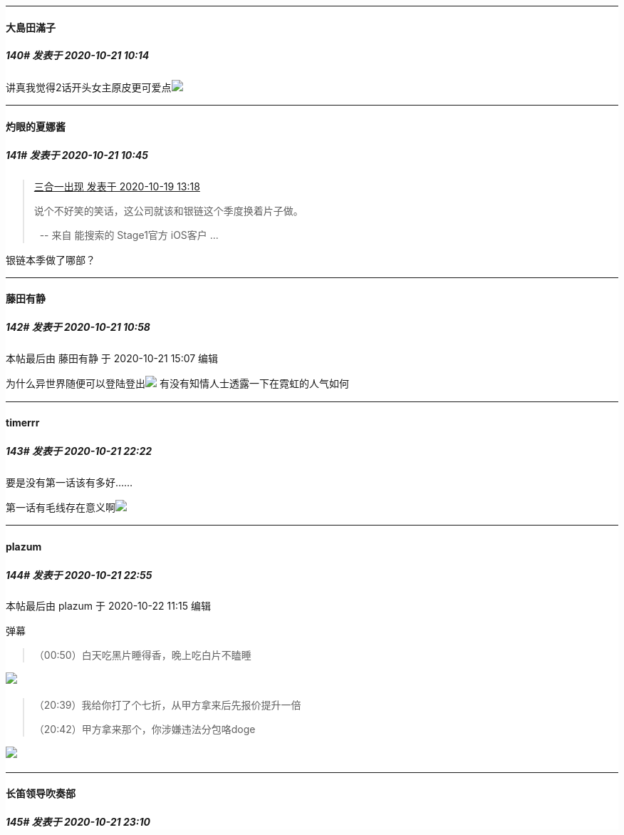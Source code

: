*****

####  大島田滿子  
##### 140#       发表于 2020-10-21 10:14

讲真我觉得2话开头女主原皮更可爱点<img src="https://static.saraba1st.com/image/smiley/face2017/075.png" referrerpolicy="no-referrer">

*****

####  灼眼的夏娜酱  
##### 141#       发表于 2020-10-21 10:45

<blockquote><a href="httphttps://bbs.saraba1st.com/2b/forum.php?mod=redirect&amp;goto=findpost&amp;pid=49088352&amp;ptid=1906634" target="_blank">三合一出现 发表于 2020-10-19 13:18</a>

说个不好笑的笑话，这公司就该和银链这个季度换着片子做。

  -- 来自 能搜索的 Stage1官方 iOS客户 ...</blockquote>
银链本季做了哪部？

*****

####  藤田有静  
##### 142#       发表于 2020-10-21 10:58

 本帖最后由 藤田有静 于 2020-10-21 15:07 编辑 

为什么异世界随便可以登陆登出<img src="https://static.saraba1st.com/image/smiley/face2017/037.png" referrerpolicy="no-referrer">
有没有知情人士透露一下在霓虹的人气如何

*****

####  timerrr  
##### 143#       发表于 2020-10-21 22:22

要是没有第一话该有多好……

第一话有毛线存在意义啊<img src="https://static.saraba1st.com/image/smiley/face2017/068.png" referrerpolicy="no-referrer">

*****

####  plazum  
##### 144#       发表于 2020-10-21 22:55

 本帖最后由 plazum 于 2020-10-22 11:15 编辑 

弹幕<blockquote>（00:50）白天吃黑片睡得香，晚上吃白片不瞌睡</blockquote><img src="https://static.saraba1st.com/image/smiley/face2017/066.png" referrerpolicy="no-referrer"><blockquote>（20:39）我给你打了个七折，从甲方拿来后先报价提升一倍

（20:42）甲方拿来那个，你涉嫌违法分包咯doge</blockquote><img src="https://static.saraba1st.com/image/smiley/face2017/067.png" referrerpolicy="no-referrer">

*****

####  长笛领导吹奏部  
##### 145#       发表于 2020-10-21 23:10
